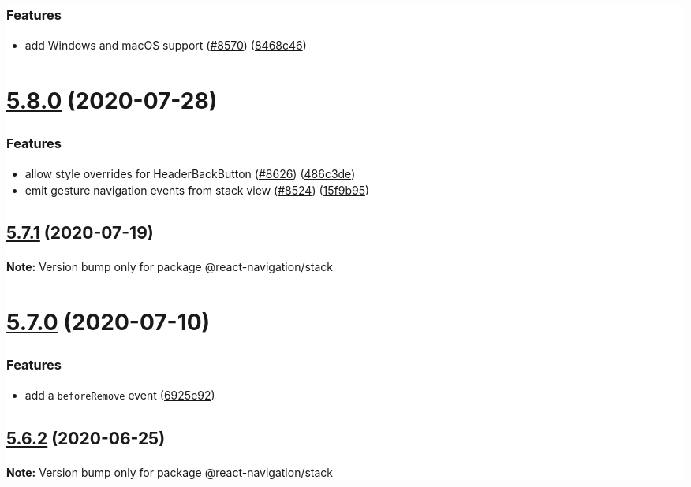 ### Features

* add Windows and macOS support ([#8570](https://github.com/react-navigation/react-navigation/issues/8570)) ([8468c46](https://github.com/react-navigation/react-navigation/commit/8468c46cab01fe3bf0cf8a0ab978d16f4e78aca0))





# [5.8.0](https://github.com/react-navigation/react-navigation/compare/@react-navigation/stack@5.7.1...@react-navigation/stack@5.8.0) (2020-07-28)


### Features

* allow style overrides for HeaderBackButton ([#8626](https://github.com/react-navigation/react-navigation/issues/8626)) ([486c3de](https://github.com/react-navigation/react-navigation/commit/486c3defd27592bf4170af4962a1c66f4710b17a))
* emit gesture navigation events from stack view ([#8524](https://github.com/react-navigation/react-navigation/issues/8524)) ([15f9b95](https://github.com/react-navigation/react-navigation/commit/15f9b9573e52666f88b0f917396496b03218f160))





## [5.7.1](https://github.com/react-navigation/react-navigation/compare/@react-navigation/stack@5.7.0...@react-navigation/stack@5.7.1) (2020-07-19)

**Note:** Version bump only for package @react-navigation/stack





# [5.7.0](https://github.com/react-navigation/react-navigation/compare/@react-navigation/stack@5.6.2...@react-navigation/stack@5.7.0) (2020-07-10)


### Features

* add a `beforeRemove` event ([6925e92](https://github.com/react-navigation/react-navigation/commit/6925e92dc3e9885e3f552ca5e5eb51ae1521e54e))





## [5.6.2](https://github.com/react-navigation/react-navigation/compare/@react-navigation/stack@5.6.1...@react-navigation/stack@5.6.2) (2020-06-25)

**Note:** Version bump only for package @react-navigation/stack
